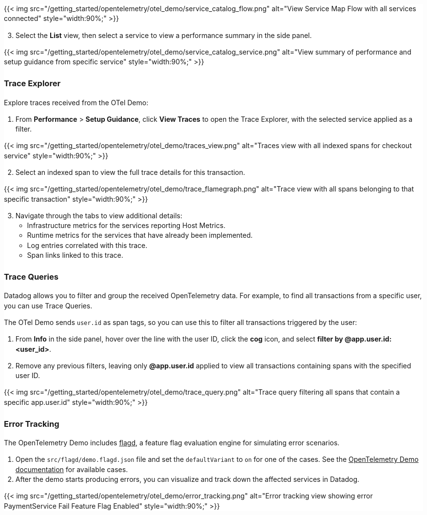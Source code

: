 {{< img src="/getting_started/opentelemetry/otel_demo/service_catalog_flow.png" alt="View Service Map Flow with all services connected" style="width:90%;" >}}

3. Select the **List** view, then select a service to view a performance summary in the side panel.

{{< img src="/getting_started/opentelemetry/otel_demo/service_catalog_service.png" alt="View summary of performance and setup guidance from specific service" style="width:90%;" >}}

### Trace Explorer

Explore traces received from the OTel Demo:

1. From **Performance** > **Setup Guidance**, click **View Traces** to open the Trace Explorer, with the selected service applied as a filter.

{{< img src="/getting_started/opentelemetry/otel_demo/traces_view.png" alt="Traces view with all indexed spans for checkout service" style="width:90%;" >}}

2. Select an indexed span to view the full trace details for this transaction.

{{< img src="/getting_started/opentelemetry/otel_demo/trace_flamegraph.png" alt="Trace view with all spans belonging to that specific transaction" style="width:90%;" >}}

3. Navigate through the tabs to view additional details:
   - Infrastructure metrics for the services reporting Host Metrics.
   - Runtime metrics for the services that have already been implemented.
   - Log entries correlated with this trace.
   - Span links linked to this trace.

### Trace Queries

Datadog allows you to filter and group the received OpenTelemetry data. For example, to find all transactions from a specific user, you can use Trace Queries.

The OTel Demo sends `user.id` as span tags, so you can use this to filter all transactions triggered by the user:

1. From **Info** in the side panel, hover over the line with the user ID, click the **cog** icon, and select **filter by @app.user.id:<user_id>**.

2. Remove any previous filters, leaving only **@app.user.id** applied to view all transactions containing spans with the specified user ID.

{{< img src="/getting_started/opentelemetry/otel_demo/trace_query.png" alt="Trace query filtering all spans that contain a specific app.user.id" style="width:90%;" >}}

### Error Tracking

The OpenTelemetry Demo includes [flagd][5], a feature flag evaluation engine for simulating error scenarios.

1. Open the `src/flagd/demo.flagd.json` file and set the `defaultVariant` to `on` for one of the cases. See the [OpenTelemetry Demo documentation][6] for available cases.
2. After the demo starts producing errors, you can visualize and track down the affected services in Datadog.

{{< img src="/getting_started/opentelemetry/otel_demo/error_tracking.png" alt="Error tracking view showing error PaymentService Fail Feature Flag Enabled" style="width:90%;" >}}


[7]: /getting_started/site/
[8]: https://app.datadoghq.com/organization-settings/api-keys/
[4]: https://opentelemetry.io/docs/demo/kubernetes-deployment/
[1]: https://github.com/open-telemetry/opentelemetry-demo
[2]: https://www.datadoghq.com/free-datadog-trial/
[3]: https://app.datadoghq.com/organization-settings/api-keys/
[5]: https://flagd.dev/
[6]: https://opentelemetry.io/docs/demo/feature-flags/
[10]: https://opentelemetry.io/docs/demo/#language-feature-reference
[11]: https://app.datadoghq.com/services